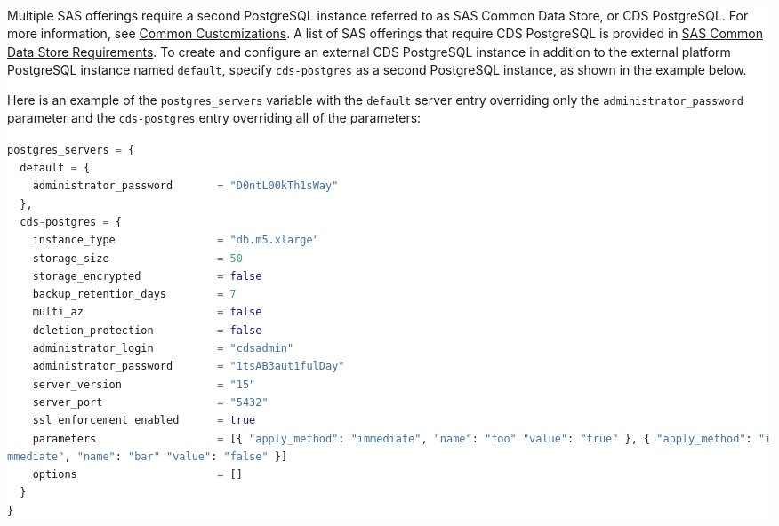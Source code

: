 
Multiple SAS offerings require a second PostgreSQL instance referred to as SAS Common Data Store, or CDS PostgreSQL. For more information, see [Common Customizations](https://documentation.sas.com/?cdcId=itopscdc&cdcVersion=default&docsetId=dplyml0phy0dkr&docsetTarget=n08u2yg8tdkb4jn18u8zsi6yfv3d.htm#p0wkxxi9s38zbzn19ukjjaxsc0kl). A list of SAS offerings that require CDS PostgreSQL is provided in [SAS Common Data Store Requirements](https://documentation.sas.com/?cdcId=itopscdc&cdcVersion=default&docsetId=itopssr&docsetTarget=p05lfgkwib3zxbn1t6nyihexp12n.htm#n03wzanutmc6gon1val5fykas9aa). To create and configure an external CDS PostgreSQL instance in addition to the external platform PostgreSQL instance named `default`, specify `cds-postgres` as a second PostgreSQL instance, as shown in the example below.

Here is an example of the `postgres_servers` variable with the `default` server entry overriding only the `administrator_password` parameter and the `cds-postgres` entry overriding all of the parameters:

```terraform
postgres_servers = {
  default = {
    administrator_password       = "D0ntL00kTh1sWay"
  },
  cds-postgres = {
    instance_type                = "db.m5.xlarge"
    storage_size                 = 50
    storage_encrypted            = false
    backup_retention_days        = 7
    multi_az                     = false
    deletion_protection          = false
    administrator_login          = "cdsadmin"
    administrator_password       = "1tsAB3aut1fulDay"
    server_version               = "15"
    server_port                  = "5432"
    ssl_enforcement_enabled      = true
    parameters                   = [{ "apply_method": "immediate", "name": "foo" "value": "true" }, { "apply_method": "immediate", "name": "bar" "value": "false" }]
    options                      = []
  }
}
```
